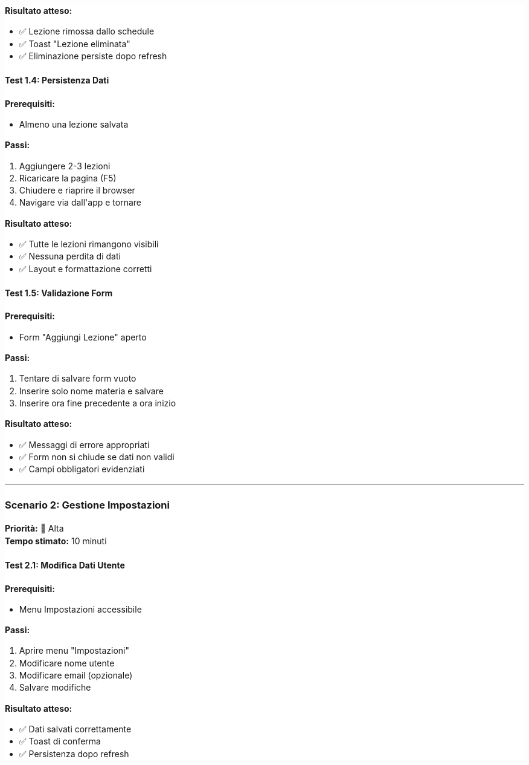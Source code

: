 **Risultato atteso:**
- ✅ Lezione rimossa dallo schedule
- ✅ Toast "Lezione eliminata"
- ✅ Eliminazione persiste dopo refresh

#### Test 1.4: Persistenza Dati

**Prerequisiti:**
- Almeno una lezione salvata

**Passi:**
1. Aggiungere 2-3 lezioni
2. Ricaricare la pagina (F5)
3. Chiudere e riaprire il browser
4. Navigare via dall'app e tornare

**Risultato atteso:**
- ✅ Tutte le lezioni rimangono visibili
- ✅ Nessuna perdita di dati
- ✅ Layout e formattazione corretti

#### Test 1.5: Validazione Form

**Prerequisiti:**
- Form "Aggiungi Lezione" aperto

**Passi:**
1. Tentare di salvare form vuoto
2. Inserire solo nome materia e salvare
3. Inserire ora fine precedente a ora inizio

**Risultato atteso:**
- ✅ Messaggi di errore appropriati
- ✅ Form non si chiude se dati non validi
- ✅ Campi obbligatori evidenziati

---

### Scenario 2: Gestione Impostazioni

**Priorità:** 🔴 Alta  
**Tempo stimato:** 10 minuti

#### Test 2.1: Modifica Dati Utente

**Prerequisiti:**
- Menu Impostazioni accessibile

**Passi:**
1. Aprire menu "Impostazioni"
2. Modificare nome utente
3. Modificare email (opzionale)
4. Salvare modifiche

**Risultato atteso:**
- ✅ Dati salvati correttamente
- ✅ Toast di conferma
- ✅ Persistenza dopo refresh

